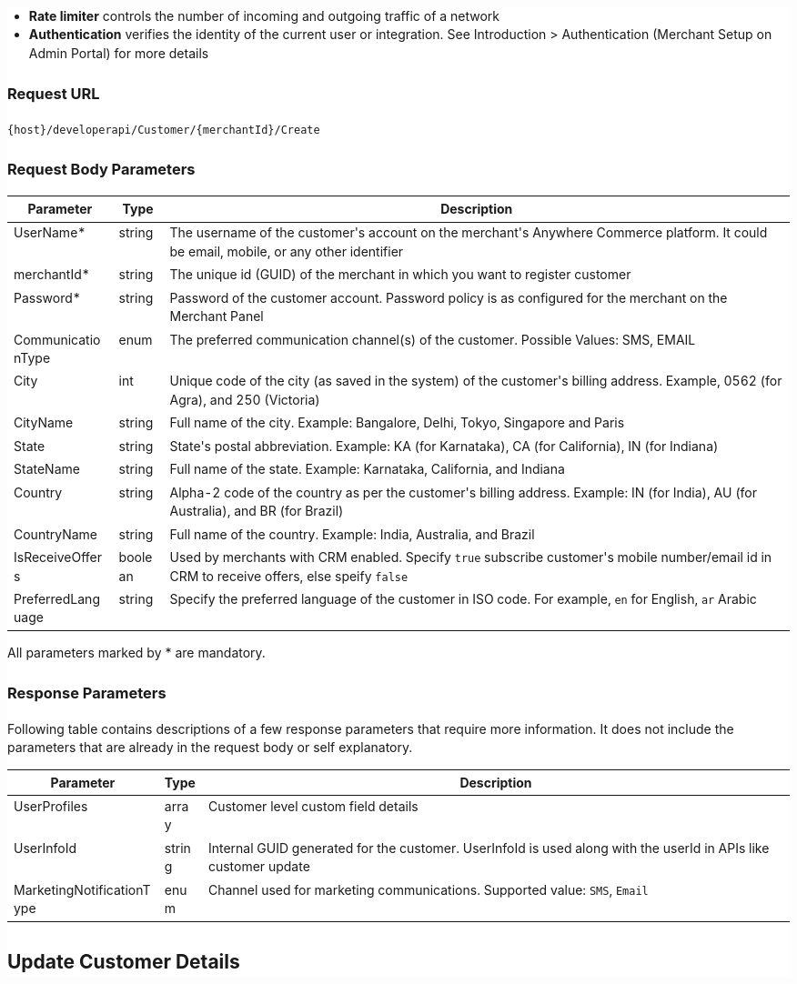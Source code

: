 * **Rate limiter** controls the number of incoming and outgoing traffic of a network
* **Authentication** verifies the identity of the current user or integration. See Introduction > Authentication (Merchant Setup on Admin Portal) for more details





### Request URL
`{host}/developerapi/Customer/{merchantId}/Create`

### Request Body Parameters

Parameter | Type | Description
--------- | ---- | -----------
UserName* | string | The username of the customer's account on the merchant's Anywhere Commerce platform. It could be email, mobile, or any other identifier
merchantId* | string | The unique id (GUID) of the merchant in which you want to register customer
Password* | string |  Password of the customer account. Password policy is as configured for the merchant on the Merchant Panel
CommunicationType |enum | The preferred communication channel(s) of the customer. Possible Values: SMS, EMAIL
City | int | Unique code of the city (as saved in the system) of the customer's billing address. Example, 0562 (for Agra), and 250 (Victoria)
CityName | string | Full name of the city. Example: Bangalore, Delhi, Tokyo, Singapore and Paris
State | string | State's postal abbreviation. Example: KA (for Karnataka), CA (for California), IN (for Indiana)
StateName | string | Full name of the state. Example: Karnataka, California, and Indiana
Country | string | Alpha-2 code of the country as per the customer's billing address. Example: IN (for India), AU (for Australia), and BR (for Brazil)
CountryName | string | Full name of the country. Example: India, Australia, and Brazil
IsReceiveOffers | boolean | Used by merchants with CRM enabled. Specify `true` subscribe customer's mobile number/email id in CRM to receive offers, else speify `false`
PreferredLanguage | string | Specify the preferred language of the customer in ISO code. For example, `en` for English, `ar` Arabic

<aside class=notice>All parameters marked by * are mandatory.</aside>


### Response Parameters

Following table contains descriptions of a few response parameters that require more information. It does not include the parameters that are already in the request body or self explanatory.



Parameter | Type | Description
-------- | ----- | ----------
UserProfiles | array | Customer level custom field details
UserInfoId | string | Internal GUID generated for the customer. UserInfoId is used along with the userId in APIs like customer update
MarketingNotificationType | enum | Channel used for marketing communications. Supported value: `SMS`, `Email`



## Update Customer Details
